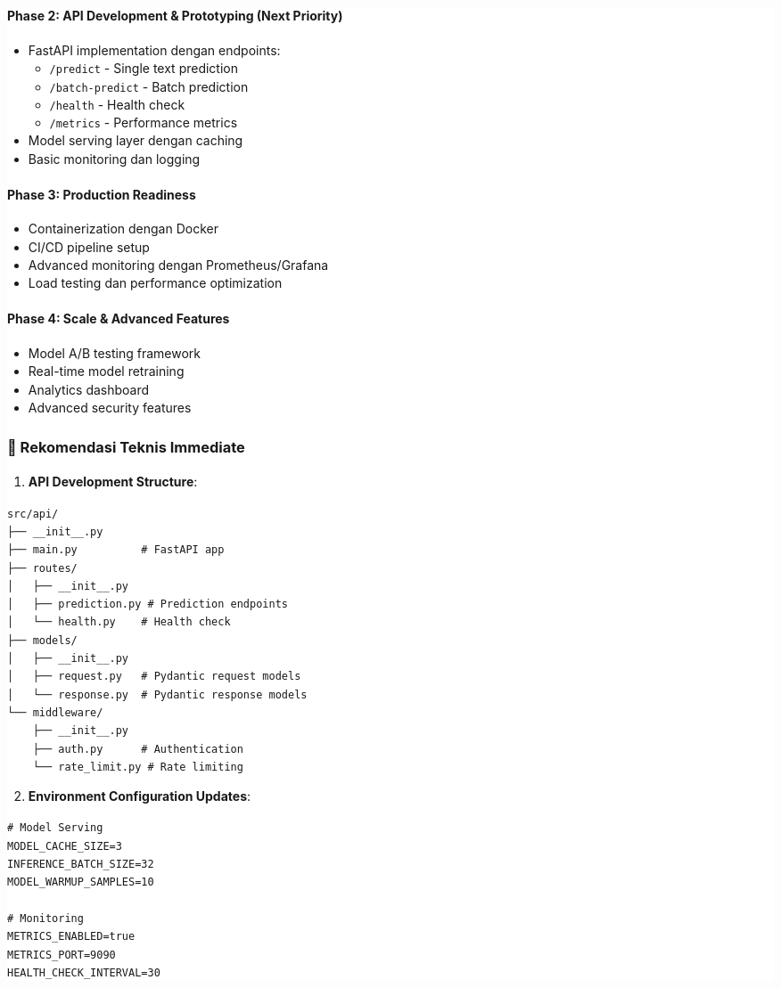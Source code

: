 #### Phase 2: API Development & Prototyping (Next Priority)
- FastAPI implementation dengan endpoints:
  - `/predict` - Single text prediction
  - `/batch-predict` - Batch prediction
  - `/health` - Health check
  - `/metrics` - Performance metrics
- Model serving layer dengan caching
- Basic monitoring dan logging

#### Phase 3: Production Readiness
- Containerization dengan Docker
- CI/CD pipeline setup
- Advanced monitoring dengan Prometheus/Grafana
- Load testing dan performance optimization

#### Phase 4: Scale & Advanced Features
- Model A/B testing framework
- Real-time model retraining
- Analytics dashboard
- Advanced security features

### 🔧 Rekomendasi Teknis Immediate

1. **API Development Structure**:
```
src/api/
├── __init__.py
├── main.py          # FastAPI app
├── routes/
│   ├── __init__.py
│   ├── prediction.py # Prediction endpoints
│   └── health.py    # Health check
├── models/
│   ├── __init__.py
│   ├── request.py   # Pydantic request models
│   └── response.py  # Pydantic response models
└── middleware/
    ├── __init__.py
    ├── auth.py      # Authentication
    └── rate_limit.py # Rate limiting
```

2. **Environment Configuration Updates**:
```env
# Model Serving
MODEL_CACHE_SIZE=3
INFERENCE_BATCH_SIZE=32
MODEL_WARMUP_SAMPLES=10

# Monitoring
METRICS_ENABLED=true
METRICS_PORT=9090
HEALTH_CHECK_INTERVAL=30
```
